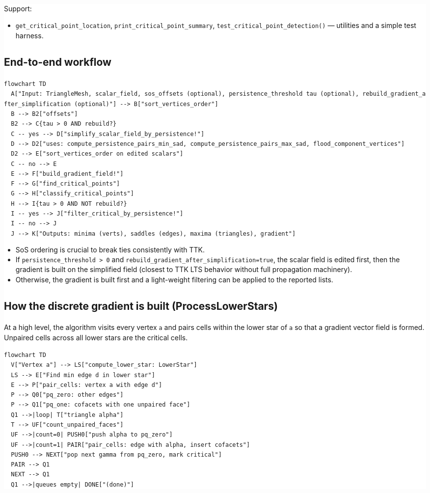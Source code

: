 Support:
- `get_critical_point_location`, `print_critical_point_summary`, `test_critical_point_detection()` — utilities and a simple test harness.


## End-to-end workflow

```mermaid
flowchart TD
  A["Input: TriangleMesh, scalar_field, sos_offsets (optional), persistence_threshold tau (optional), rebuild_gradient_after_simplification (optional)"] --> B["sort_vertices_order"]
  B --> B2["offsets"]
  B2 --> C{tau > 0 AND rebuild?}
  C -- yes --> D["simplify_scalar_field_by_persistence!"]
  D --> D2["uses: compute_persistence_pairs_min_sad, compute_persistence_pairs_max_sad, flood_component_vertices"]
  D2 --> E["sort_vertices_order on edited scalars"]
  C -- no --> E
  E --> F["build_gradient_field!"]
  F --> G["find_critical_points"]
  G --> H["classify_critical_points"]
  H --> I{tau > 0 AND NOT rebuild?}
  I -- yes --> J["filter_critical_by_persistence!"]
  I -- no --> J
  J --> K["Outputs: minima (verts), saddles (edges), maxima (triangles), gradient"]
```

- SoS ordering is crucial to break ties consistently with TTK.
- If `persistence_threshold > 0` and `rebuild_gradient_after_simplification=true`, the scalar field is edited first, then the gradient is built on the simplified field (closest to TTK LTS behavior without full propagation machinery).
- Otherwise, the gradient is built first and a light-weight filtering can be applied to the reported lists.


## How the discrete gradient is built (ProcessLowerStars)

At a high level, the algorithm visits every vertex `a` and pairs cells within the lower star of `a` so that a gradient vector field is formed. Unpaired cells across all lower stars are the critical cells.

```mermaid
flowchart TD
  V["Vertex a"] --> LS["compute_lower_star: LowerStar"]
  LS --> E["Find min edge d in lower star"]
  E --> P["pair_cells: vertex a with edge d"]
  P --> Q0["pq_zero: other edges"]
  P --> Q1["pq_one: cofacets with one unpaired face"]
  Q1 -->|loop| T["triangle alpha"]
  T --> UF["count_unpaired_faces"]
  UF -->|count=0| PUSH0["push alpha to pq_zero"]
  UF -->|count=1| PAIR["pair_cells: edge with alpha, insert cofacets"]
  PUSH0 --> NEXT["pop next gamma from pq_zero, mark critical"]
  PAIR --> Q1
  NEXT --> Q1
  Q1 -->|queues empty| DONE["(done)"]
```
